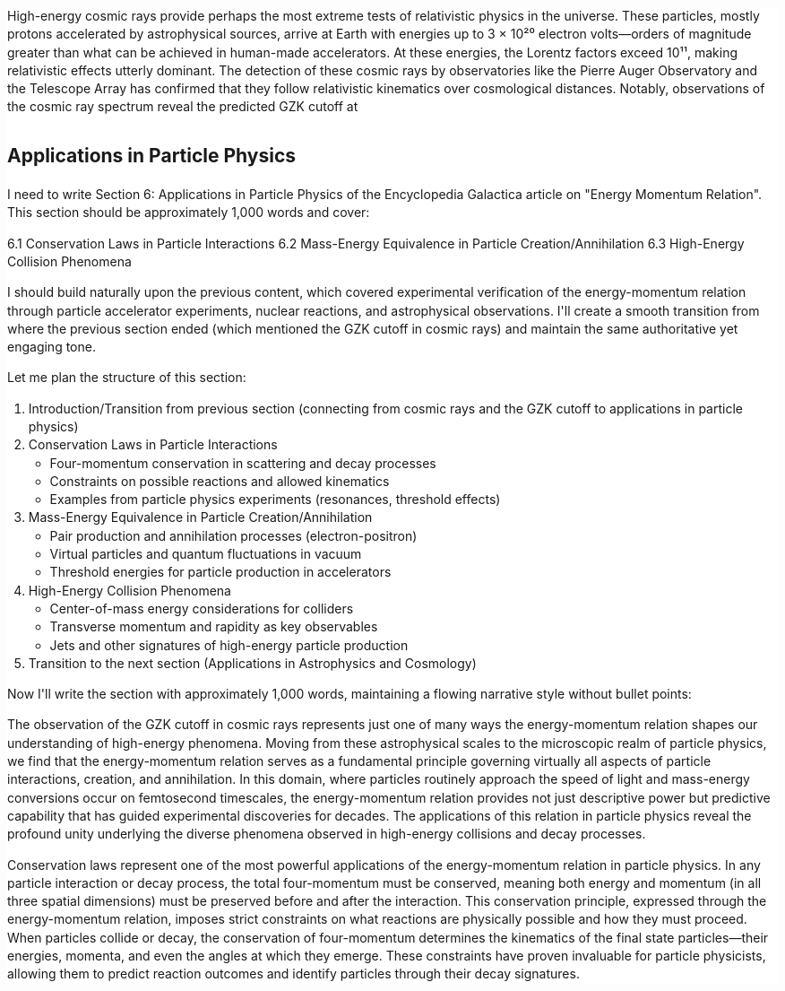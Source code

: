 High-energy cosmic rays provide perhaps the most extreme tests of relativistic physics in the universe. These particles, mostly protons accelerated by astrophysical sources, arrive at Earth with energies up to 3 × 10²⁰ electron volts—orders of magnitude greater than what can be achieved in human-made accelerators. At these energies, the Lorentz factors exceed 10¹¹, making relativistic effects utterly dominant. The detection of these cosmic rays by observatories like the Pierre Auger Observatory and the Telescope Array has confirmed that they follow relativistic kinematics over cosmological distances. Notably, observations of the cosmic ray spectrum reveal the predicted GZK cutoff at

## Applications in Particle Physics

<think>I need to write Section 6: Applications in Particle Physics of the Encyclopedia Galactica article on "Energy Momentum Relation". This section should be approximately 1,000 words and cover:

6.1 Conservation Laws in Particle Interactions
6.2 Mass-Energy Equivalence in Particle Creation/Annihilation
6.3 High-Energy Collision Phenomena

I should build naturally upon the previous content, which covered experimental verification of the energy-momentum relation through particle accelerator experiments, nuclear reactions, and astrophysical observations. I'll create a smooth transition from where the previous section ended (which mentioned the GZK cutoff in cosmic rays) and maintain the same authoritative yet engaging tone.

Let me plan the structure of this section:

1. Introduction/Transition from previous section (connecting from cosmic rays and the GZK cutoff to applications in particle physics)
2. Conservation Laws in Particle Interactions
   - Four-momentum conservation in scattering and decay processes
   - Constraints on possible reactions and allowed kinematics
   - Examples from particle physics experiments (resonances, threshold effects)
3. Mass-Energy Equivalence in Particle Creation/Annihilation
   - Pair production and annihilation processes (electron-positron)
   - Virtual particles and quantum fluctuations in vacuum
   - Threshold energies for particle production in accelerators
4. High-Energy Collision Phenomena
   - Center-of-mass energy considerations for colliders
   - Transverse momentum and rapidity as key observables
   - Jets and other signatures of high-energy particle production
5. Transition to the next section (Applications in Astrophysics and Cosmology)

Now I'll write the section with approximately 1,000 words, maintaining a flowing narrative style without bullet points:

The observation of the GZK cutoff in cosmic rays represents just one of many ways the energy-momentum relation shapes our understanding of high-energy phenomena. Moving from these astrophysical scales to the microscopic realm of particle physics, we find that the energy-momentum relation serves as a fundamental principle governing virtually all aspects of particle interactions, creation, and annihilation. In this domain, where particles routinely approach the speed of light and mass-energy conversions occur on femtosecond timescales, the energy-momentum relation provides not just descriptive power but predictive capability that has guided experimental discoveries for decades. The applications of this relation in particle physics reveal the profound unity underlying the diverse phenomena observed in high-energy collisions and decay processes.

Conservation laws represent one of the most powerful applications of the energy-momentum relation in particle physics. In any particle interaction or decay process, the total four-momentum must be conserved, meaning both energy and momentum (in all three spatial dimensions) must be preserved before and after the interaction. This conservation principle, expressed through the energy-momentum relation, imposes strict constraints on what reactions are physically possible and how they must proceed. When particles collide or decay, the conservation of four-momentum determines the kinematics of the final state particles—their energies, momenta, and even the angles at which they emerge. These constraints have proven invaluable for particle physicists, allowing them to predict reaction outcomes and identify particles through their decay signatures.
